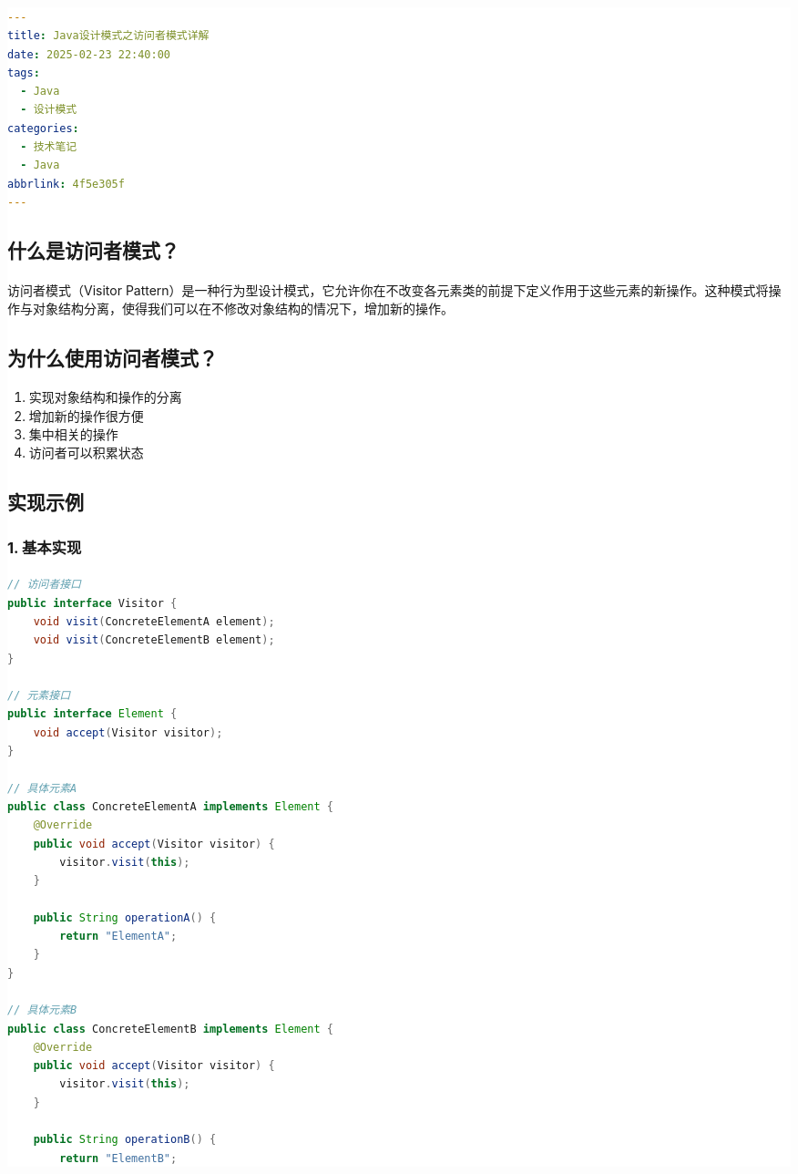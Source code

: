 ```yaml
---
title: Java设计模式之访问者模式详解
date: 2025-02-23 22:40:00
tags:
  - Java
  - 设计模式
categories:
  - 技术笔记
  - Java
abbrlink: 4f5e305f
---
```


## 什么是访问者模式？

访问者模式（Visitor Pattern）是一种行为型设计模式，它允许你在不改变各元素类的前提下定义作用于这些元素的新操作。这种模式将操作与对象结构分离，使得我们可以在不修改对象结构的情况下，增加新的操作。

## 为什么使用访问者模式？

1. 实现对象结构和操作的分离
2. 增加新的操作很方便
3. 集中相关的操作
4. 访问者可以积累状态

## 实现示例

### 1. 基本实现

```java
// 访问者接口
public interface Visitor {
    void visit(ConcreteElementA element);
    void visit(ConcreteElementB element);
}

// 元素接口
public interface Element {
    void accept(Visitor visitor);
}

// 具体元素A
public class ConcreteElementA implements Element {
    @Override
    public void accept(Visitor visitor) {
        visitor.visit(this);
    }
    
    public String operationA() {
        return "ElementA";
    }
}

// 具体元素B
public class ConcreteElementB implements Element {
    @Override
    public void accept(Visitor visitor) {
        visitor.visit(this);
    }
    
    public String operationB() {
        return "ElementB";
```